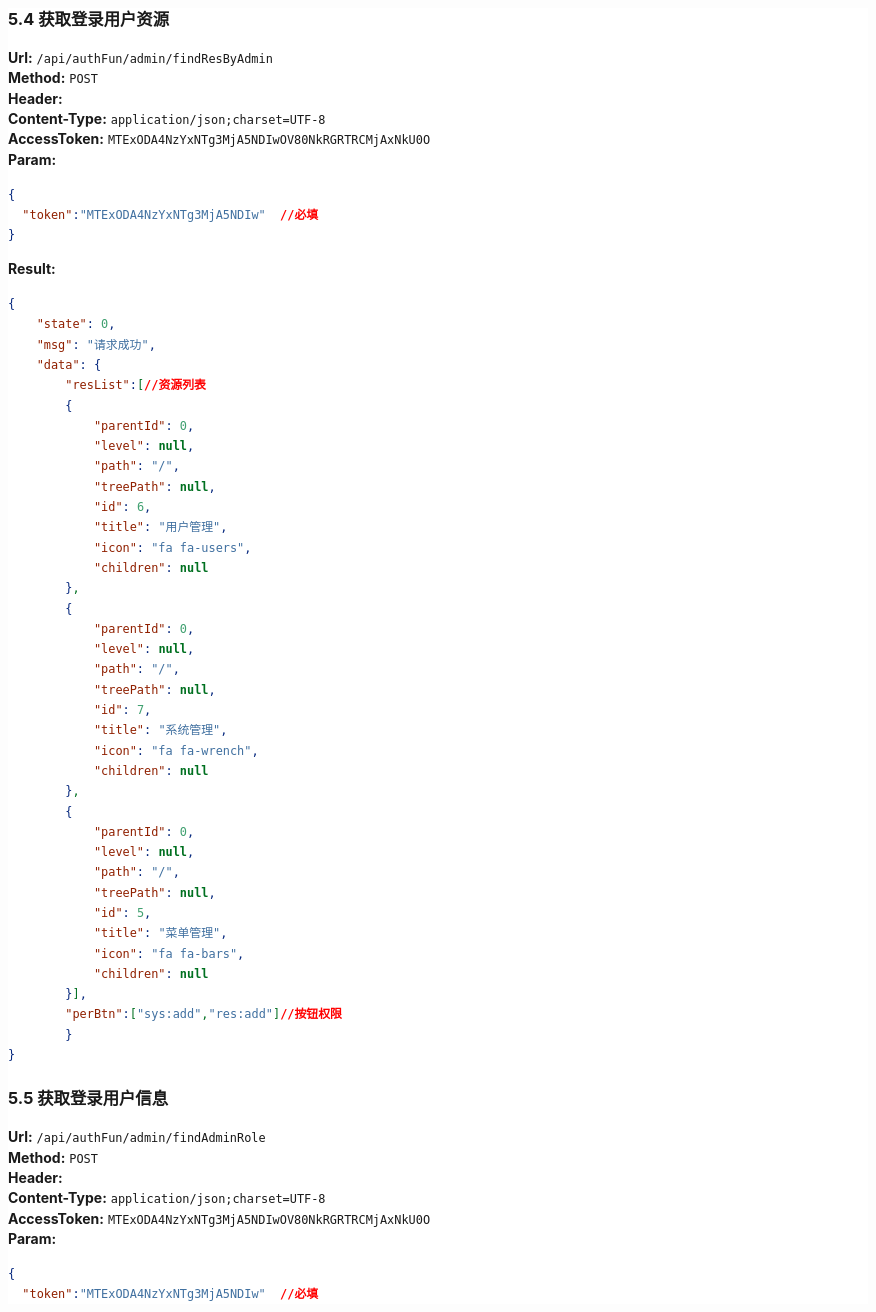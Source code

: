 ### 5.4 获取登录用户资源
**Url:** `/api/authFun/admin/findResByAdmin`  
**Method:** `POST`  
**Header:**  
**Content-Type:** `application/json;charset=UTF-8`  
**AccessToken:** `MTExODA4NzYxNTg3MjA5NDIwOV80NkRGRTRCMjAxNkU0O`  
**Param:**  
```json
{
  "token":"MTExODA4NzYxNTg3MjA5NDIw"  //必填
}
```
**Result:**  
```json
{
    "state": 0,
    "msg": "请求成功",
    "data": {
        "resList":[//资源列表
        {
            "parentId": 0,
            "level": null,
            "path": "/",
            "treePath": null,
            "id": 6,
            "title": "用户管理",
            "icon": "fa fa-users",
            "children": null
        },
        {
            "parentId": 0,
            "level": null,
            "path": "/",
            "treePath": null,
            "id": 7,
            "title": "系统管理",
            "icon": "fa fa-wrench",
            "children": null
        },
        {
            "parentId": 0,
            "level": null,
            "path": "/",
            "treePath": null,
            "id": 5,
            "title": "菜单管理",
            "icon": "fa fa-bars",
            "children": null
        }],
        "perBtn":["sys:add","res:add"]//按钮权限
        }
}
```  
### 5.5 获取登录用户信息
**Url:** `/api/authFun/admin/findAdminRole`  
**Method:** `POST`  
**Header:**  
**Content-Type:** `application/json;charset=UTF-8`  
**AccessToken:** `MTExODA4NzYxNTg3MjA5NDIwOV80NkRGRTRCMjAxNkU0O`  
**Param:**  
```json
{
  "token":"MTExODA4NzYxNTg3MjA5NDIw"  //必填
```